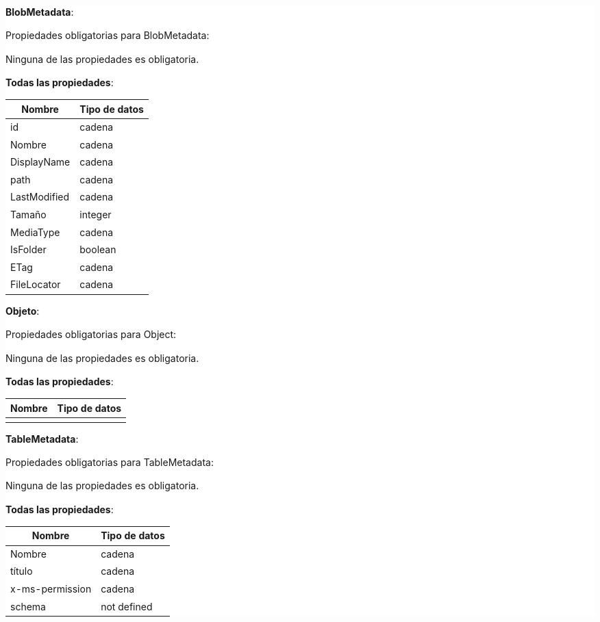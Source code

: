  **BlobMetadata**:

Propiedades obligatorias para BlobMetadata:

Ninguna de las propiedades es obligatoria. 

**Todas las propiedades**: 

| Nombre | Tipo de datos |
| --- | --- |
| id |cadena |
| Nombre |cadena |
| DisplayName |cadena |
| path |cadena |
| LastModified |cadena |
| Tamaño |integer |
| MediaType |cadena |
| IsFolder |boolean |
| ETag |cadena |
| FileLocator |cadena |

 **Objeto**:

Propiedades obligatorias para Object:

Ninguna de las propiedades es obligatoria. 

**Todas las propiedades**: 

| Nombre | Tipo de datos |
| --- | --- |
|  | |

 **TableMetadata**:

Propiedades obligatorias para TableMetadata:

Ninguna de las propiedades es obligatoria. 

**Todas las propiedades**: 

| Nombre | Tipo de datos |
| --- | --- |
| Nombre |cadena |
| título |cadena |
| x-ms-permission |cadena |
| schema |not defined |
